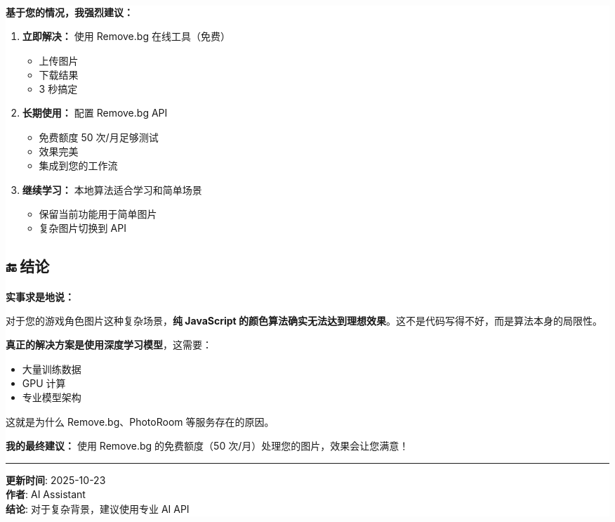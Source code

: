 **基于您的情况，我强烈建议：**

1. **立即解决：** 使用 Remove.bg 在线工具（免费）
   - 上传图片
   - 下载结果
   - 3 秒搞定

2. **长期使用：** 配置 Remove.bg API
   - 免费额度 50 次/月足够测试
   - 效果完美
   - 集成到您的工作流

3. **继续学习：** 本地算法适合学习和简单场景
   - 保留当前功能用于简单图片
   - 复杂图片切换到 API

## 🔚 结论

**实事求是地说：**

对于您的游戏角色图片这种复杂场景，**纯 JavaScript 的颜色算法确实无法达到理想效果**。这不是代码写得不好，而是算法本身的局限性。

**真正的解决方案是使用深度学习模型**，这需要：
- 大量训练数据
- GPU 计算
- 专业模型架构

这就是为什么 Remove.bg、PhotoRoom 等服务存在的原因。

**我的最终建议：**
使用 Remove.bg 的免费额度（50 次/月）处理您的图片，效果会让您满意！

---

**更新时间**: 2025-10-23  
**作者**: AI Assistant  
**结论**: 对于复杂背景，建议使用专业 AI API

